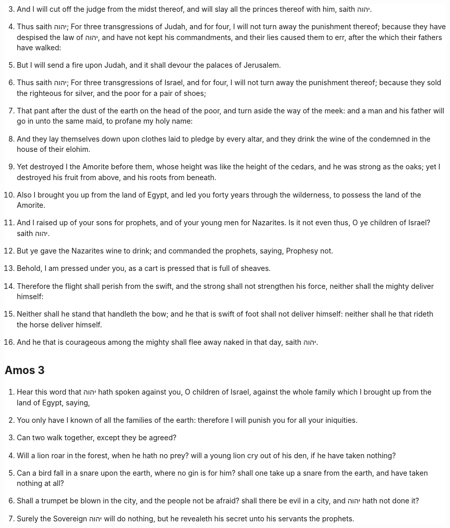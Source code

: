 3. And I will cut off the judge from the midst thereof, and will slay all the princes thereof with him, saith יהוה.

4. Thus saith יהוה; For three transgressions of Judah, and for four, I will not turn away the punishment thereof; because they have despised the law of יהוה, and have not kept his commandments, and their lies caused them to err, after the which their fathers have walked:

5. But I will send a fire upon Judah, and it shall devour the palaces of Jerusalem.

6. Thus saith יהוה; For three transgressions of Israel, and for four, I will not turn away the punishment thereof; because they sold the righteous for silver, and the poor for a pair of shoes;

7. That pant after the dust of the earth on the head of the poor, and turn aside the way of the meek: and a man and his father will go in unto the same maid, to profane my holy name:

8. And they lay themselves down upon clothes laid to pledge by every altar, and they drink the wine of the condemned in the house of their elohim.

9. Yet destroyed I the Amorite before them, whose height was like the height of the cedars, and he was strong as the oaks; yet I destroyed his fruit from above, and his roots from beneath.

10. Also I brought you up from the land of Egypt, and led you forty years through the wilderness, to possess the land of the Amorite.

11. And I raised up of your sons for prophets, and of your young men for Nazarites. Is it not even thus, O ye children of Israel? saith יהוה.

12. But ye gave the Nazarites wine to drink; and commanded the prophets, saying, Prophesy not.

13. Behold, I am pressed under you, as a cart is pressed that is full of sheaves.

14. Therefore the flight shall perish from the swift, and the strong shall not strengthen his force, neither shall the mighty deliver himself:

15. Neither shall he stand that handleth the bow; and he that is swift of foot shall not deliver himself: neither shall he that rideth the horse deliver himself.

16. And he that is courageous among the mighty shall flee away naked in that day, saith יהוה.  

## Amos 3

1. Hear this word that יהוה hath spoken against you, O children of Israel, against the whole family which I brought up from the land of Egypt, saying,

2. You only have I known of all the families of the earth: therefore I will punish you for all your iniquities.

3. Can two walk together, except they be agreed?

4. Will a lion roar in the forest, when he hath no prey? will a young lion cry out of his den, if he have taken nothing?

5. Can a bird fall in a snare upon the earth, where no gin is for him? shall one take up a snare from the earth, and have taken nothing at all?

6. Shall a trumpet be blown in the city, and the people not be afraid? shall there be evil in a city, and יהוה hath not done it?

7. Surely the Sovereign יהוה will do nothing, but he revealeth his secret unto his servants the prophets.
